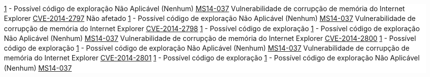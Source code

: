 <td style="border:1px solid black;"><a href="http://technet.microsoft.com/security/cc998259">1</a> - Possível código de exploração</td>
<td style="border:1px solid black;">Não Aplicável</td>
<td style="border:1px solid black;">(Nenhum)</td>
</tr>
<tr class="even">
<td style="border:1px solid black;"><a href="http://technet.microsoft.com/pt-br/library/security/ms14-037">MS14-037</a></td>
<td style="border:1px solid black;">Vulnerabilidade de corrupção de memória do Internet Explorer</td>
<td style="border:1px solid black;"><a href="http://www.cve.mitre.org/cgi-bin/cvename.cgi?name=cve-2014-2797">CVE-2014-2797</a></td>
<td style="border:1px solid black;">Não afetado</td>
<td style="border:1px solid black;"><a href="http://technet.microsoft.com/security/cc998259">1</a> - Possível código de exploração</td>
<td style="border:1px solid black;">Não Aplicável</td>
<td style="border:1px solid black;">(Nenhum)</td>
</tr>
<tr class="odd">
<td style="border:1px solid black;"><a href="http://technet.microsoft.com/pt-br/library/security/ms14-037">MS14-037</a></td>
<td style="border:1px solid black;">Vulnerabilidade de corrupção de memória do Internet Explorer</td>
<td style="border:1px solid black;"><a href="http://www.cve.mitre.org/cgi-bin/cvename.cgi?name=cve-2014-2798">CVE-2014-2798</a></td>
<td style="border:1px solid black;"><a href="http://technet.microsoft.com/security/cc998259">1</a> - Possível código de exploração</td>
<td style="border:1px solid black;"><a href="http://technet.microsoft.com/security/cc998259">1</a> - Possível código de exploração</td>
<td style="border:1px solid black;">Não Aplicável</td>
<td style="border:1px solid black;">(Nenhum)</td>
</tr>
<tr class="even">
<td style="border:1px solid black;"><a href="http://technet.microsoft.com/pt-br/library/security/ms14-037">MS14-037</a></td>
<td style="border:1px solid black;">Vulnerabilidade de corrupção de memória do Internet Explorer</td>
<td style="border:1px solid black;"><a href="http://www.cve.mitre.org/cgi-bin/cvename.cgi?name=cve-2014-2800">CVE-2014-2800</a></td>
<td style="border:1px solid black;"><a href="http://technet.microsoft.com/security/cc998259">1</a> - Possível código de exploração</td>
<td style="border:1px solid black;"><a href="http://technet.microsoft.com/security/cc998259">1</a> - Possível código de exploração</td>
<td style="border:1px solid black;">Não Aplicável</td>
<td style="border:1px solid black;">(Nenhum)</td>
</tr>
<tr class="odd">
<td style="border:1px solid black;"><a href="http://technet.microsoft.com/pt-br/library/security/ms14-037">MS14-037</a></td>
<td style="border:1px solid black;">Vulnerabilidade de corrupção de memória do Internet Explorer</td>
<td style="border:1px solid black;"><a href="http://www.cve.mitre.org/cgi-bin/cvename.cgi?name=cve-2014-2801">CVE-2014-2801</a></td>
<td style="border:1px solid black;"><a href="http://technet.microsoft.com/security/cc998259">1</a> - Possível código de exploração</td>
<td style="border:1px solid black;"><a href="http://technet.microsoft.com/security/cc998259">1</a> - Possível código de exploração</td>
<td style="border:1px solid black;">Não Aplicável</td>
<td style="border:1px solid black;">(Nenhum)</td>
</tr>
<tr class="even">
<td style="border:1px solid black;"><a href="http://technet.microsoft.com/pt-br/library/security/ms14-037">MS14-037</a></td>
